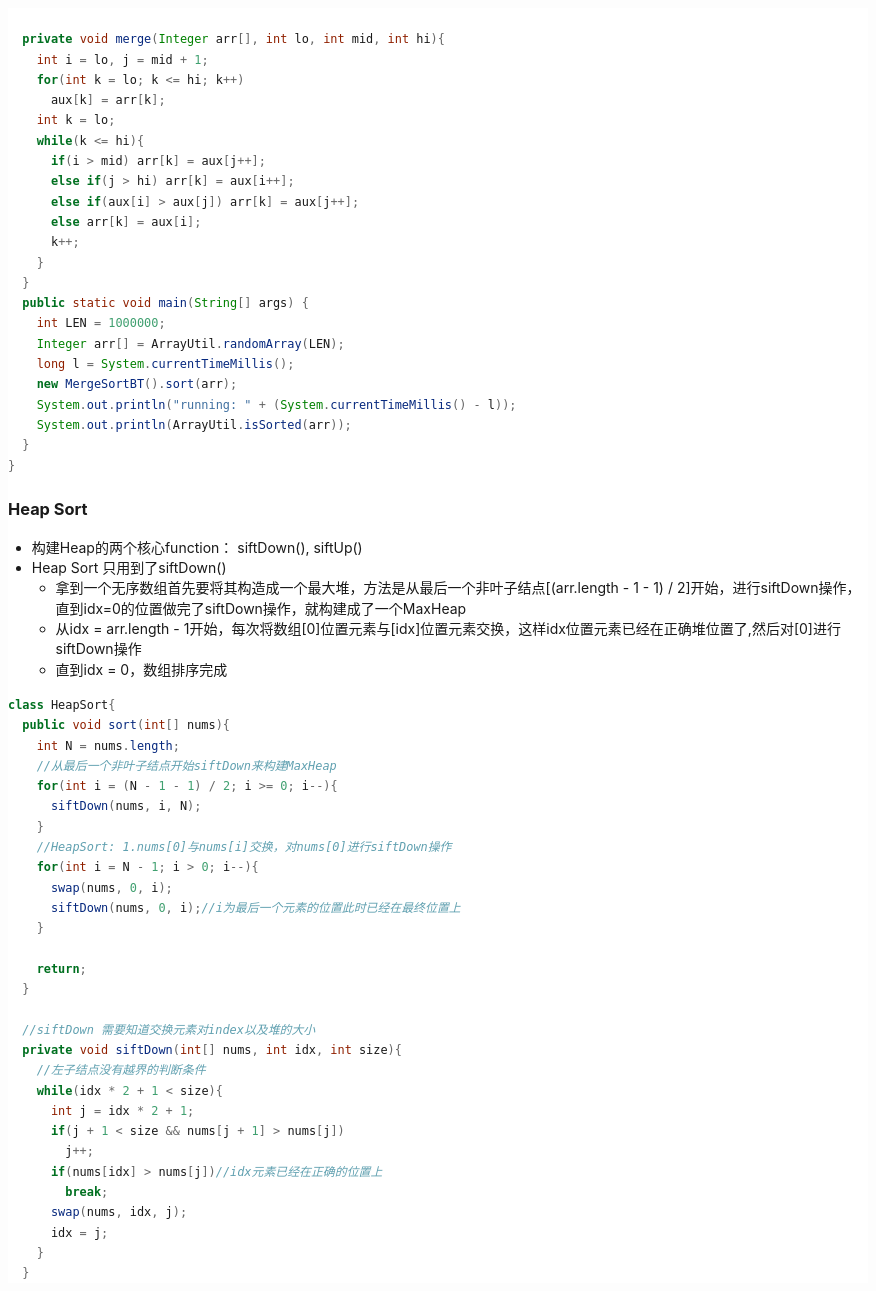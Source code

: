 ```java

  private void merge(Integer arr[], int lo, int mid, int hi){
    int i = lo, j = mid + 1;
    for(int k = lo; k <= hi; k++)
      aux[k] = arr[k];
    int k = lo;
    while(k <= hi){
      if(i > mid) arr[k] = aux[j++];
      else if(j > hi) arr[k] = aux[i++];
      else if(aux[i] > aux[j]) arr[k] = aux[j++];
      else arr[k] = aux[i];
      k++;
    }
  }
  public static void main(String[] args) {
    int LEN = 1000000;
    Integer arr[] = ArrayUtil.randomArray(LEN);
    long l = System.currentTimeMillis();
    new MergeSortBT().sort(arr);
    System.out.println("running: " + (System.currentTimeMillis() - l));
    System.out.println(ArrayUtil.isSorted(arr));
  }
}
```

### Heap Sort
- 构建Heap的两个核心function： siftDown(), siftUp()
- Heap Sort 只用到了siftDown()
    - 拿到一个无序数组首先要将其构造成一个最大堆，方法是从最后一个非叶子结点[(arr.length - 1 - 1) / 2]开始，进行siftDown操作，直到idx=0的位置做完了siftDown操作，就构建成了一个MaxHeap
    - 从idx = arr.length - 1开始，每次将数组[0]位置元素与[idx]位置元素交换，这样idx位置元素已经在正确堆位置了,然后对[0]进行siftDown操作
    - 直到idx = 0，数组排序完成
```java
class HeapSort{
  public void sort(int[] nums){
    int N = nums.length;
    //从最后一个非叶子结点开始siftDown来构建MaxHeap
    for(int i = (N - 1 - 1) / 2; i >= 0; i--){
      siftDown(nums, i, N);
    }
    //HeapSort: 1.nums[0]与nums[i]交换，对nums[0]进行siftDown操作
    for(int i = N - 1; i > 0; i--){
      swap(nums, 0, i);
      siftDown(nums, 0, i);//i为最后一个元素的位置此时已经在最终位置上
    }

    return;
  }

  //siftDown 需要知道交换元素对index以及堆的大小
  private void siftDown(int[] nums, int idx, int size){
    //左子结点没有越界的判断条件
    while(idx * 2 + 1 < size){
      int j = idx * 2 + 1;
      if(j + 1 < size && nums[j + 1] > nums[j])
        j++;
      if(nums[idx] > nums[j])//idx元素已经在正确的位置上
        break;
      swap(nums, idx, j);
      idx = j;
    }
  }

```